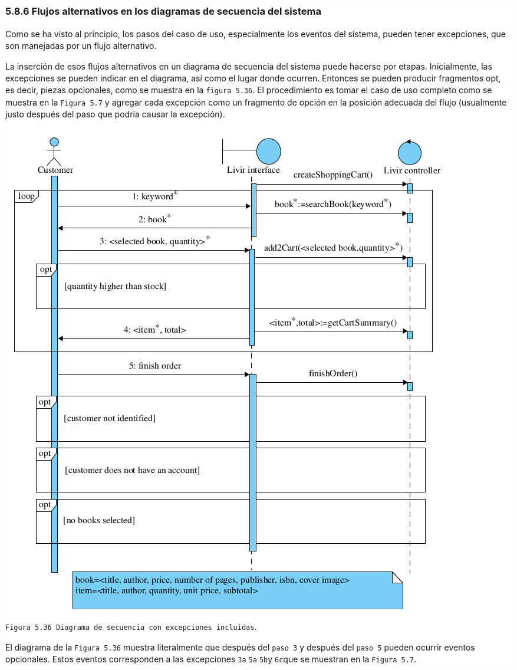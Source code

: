 
### 5.8.6 Flujos alternativos en los diagramas de secuencia del sistema
Como se ha visto al principio, los pasos del caso de uso, especialmente los eventos del sistema, pueden tener excepciones, que son manejadas por un flujo alternativo.

La inserción de esos flujos alternativos en un diagrama de secuencia del sistema puede hacerse por etapas. Inicialmente, las excepciones se pueden indicar en el diagrama, así como el lugar donde ocurren. Entonces se pueden producir fragmentos opt, es decir, piezas opcionales, como se muestra en la `figura 5.36`. El procedimiento es tomar el caso de uso completo como se muestra en la `Figura 5.7` y agregar cada excepción como un fragmento de opción en la posición adecuada del flujo (usualmente justo después del paso que podría causar la excepción).

![](img/F5.36.png)  
`Figura 5.36 Diagrama de secuencia con excepciones incluidas`.

El diagrama de la `Figura 5.36` muestra literalmente que después del `paso 3` y después del `paso 5` pueden ocurrir eventos opcionales. Estos eventos corresponden a las excepciones `3a` `5a` `5b`y `6c`que se muestran en la `Figura 5.7`.

